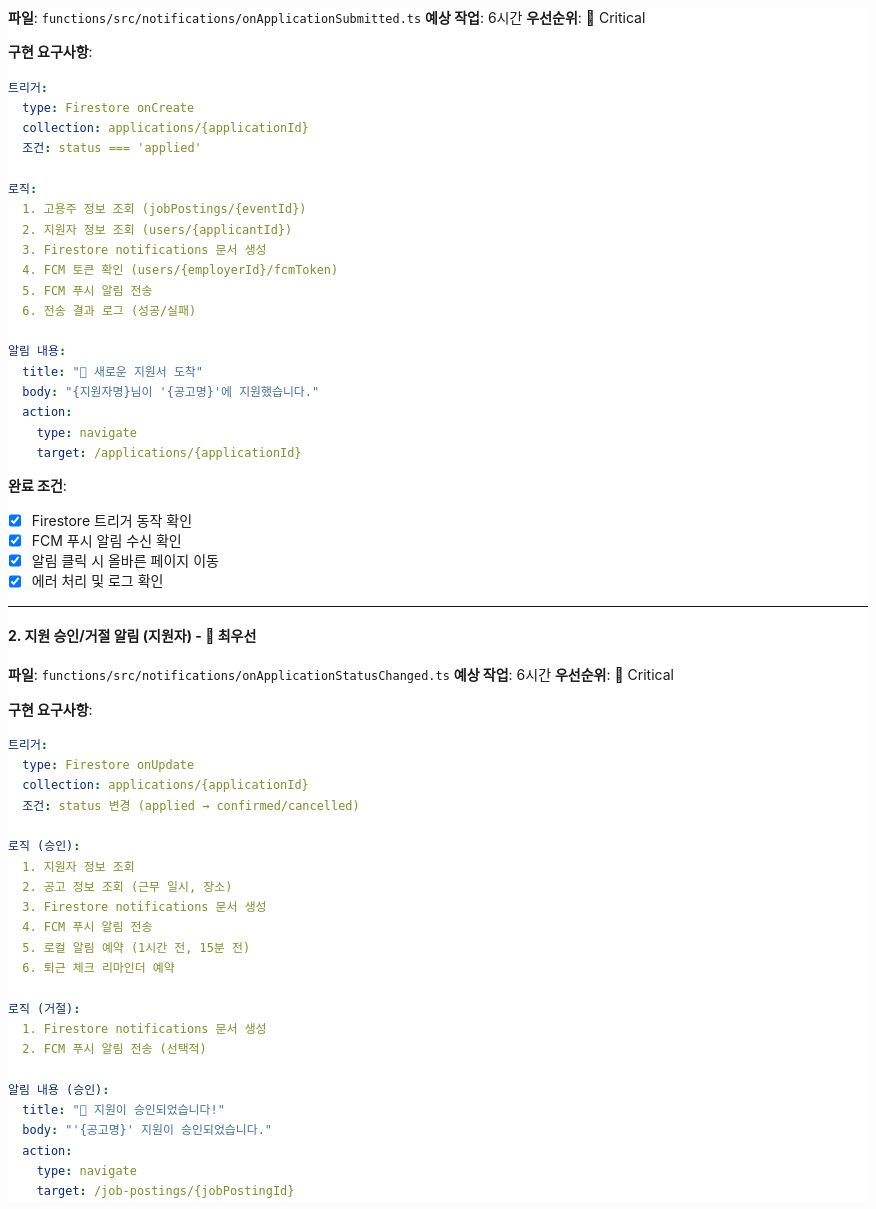 **파일**: `functions/src/notifications/onApplicationSubmitted.ts`
**예상 작업**: 6시간
**우선순위**: 🔴 Critical

**구현 요구사항**:
```yaml
트리거:
  type: Firestore onCreate
  collection: applications/{applicationId}
  조건: status === 'applied'

로직:
  1. 고용주 정보 조회 (jobPostings/{eventId})
  2. 지원자 정보 조회 (users/{applicantId})
  3. Firestore notifications 문서 생성
  4. FCM 토큰 확인 (users/{employerId}/fcmToken)
  5. FCM 푸시 알림 전송
  6. 전송 결과 로그 (성공/실패)

알림 내용:
  title: "📨 새로운 지원서 도착"
  body: "{지원자명}님이 '{공고명}'에 지원했습니다."
  action:
    type: navigate
    target: /applications/{applicationId}
```

**완료 조건**:
- [x] Firestore 트리거 동작 확인
- [x] FCM 푸시 알림 수신 확인
- [x] 알림 클릭 시 올바른 페이지 이동
- [x] 에러 처리 및 로그 확인

---

#### 2. 지원 승인/거절 알림 (지원자) - 🔴 최우선

**파일**: `functions/src/notifications/onApplicationStatusChanged.ts`
**예상 작업**: 6시간
**우선순위**: 🔴 Critical

**구현 요구사항**:
```yaml
트리거:
  type: Firestore onUpdate
  collection: applications/{applicationId}
  조건: status 변경 (applied → confirmed/cancelled)

로직 (승인):
  1. 지원자 정보 조회
  2. 공고 정보 조회 (근무 일시, 장소)
  3. Firestore notifications 문서 생성
  4. FCM 푸시 알림 전송
  5. 로컬 알림 예약 (1시간 전, 15분 전)
  6. 퇴근 체크 리마인더 예약

로직 (거절):
  1. Firestore notifications 문서 생성
  2. FCM 푸시 알림 전송 (선택적)

알림 내용 (승인):
  title: "🎉 지원이 승인되었습니다!"
  body: "'{공고명}' 지원이 승인되었습니다."
  action:
    type: navigate
    target: /job-postings/{jobPostingId}
```